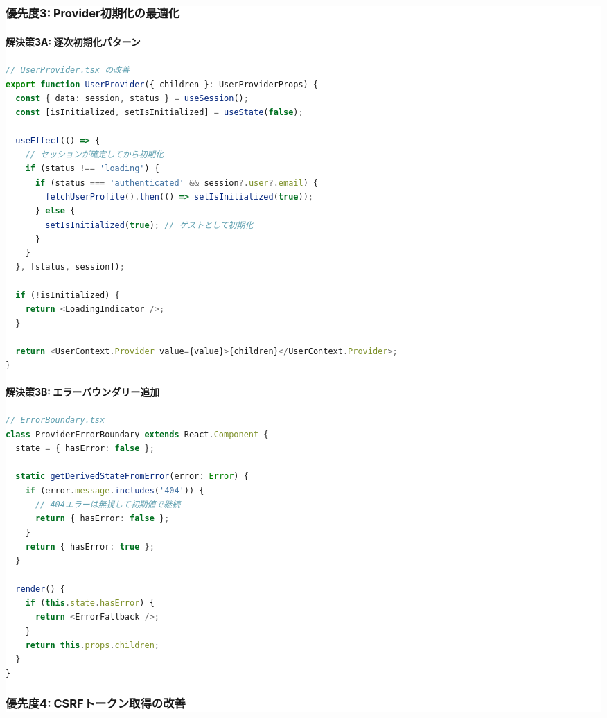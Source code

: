 ### 優先度3: Provider初期化の最適化

#### 解決策3A: 逐次初期化パターン
```typescript
// UserProvider.tsx の改善
export function UserProvider({ children }: UserProviderProps) {
  const { data: session, status } = useSession();
  const [isInitialized, setIsInitialized] = useState(false);
  
  useEffect(() => {
    // セッションが確定してから初期化
    if (status !== 'loading') {
      if (status === 'authenticated' && session?.user?.email) {
        fetchUserProfile().then(() => setIsInitialized(true));
      } else {
        setIsInitialized(true); // ゲストとして初期化
      }
    }
  }, [status, session]);
  
  if (!isInitialized) {
    return <LoadingIndicator />;
  }
  
  return <UserContext.Provider value={value}>{children}</UserContext.Provider>;
}
```

#### 解決策3B: エラーバウンダリー追加
```typescript
// ErrorBoundary.tsx
class ProviderErrorBoundary extends React.Component {
  state = { hasError: false };
  
  static getDerivedStateFromError(error: Error) {
    if (error.message.includes('404')) {
      // 404エラーは無視して初期値で継続
      return { hasError: false };
    }
    return { hasError: true };
  }
  
  render() {
    if (this.state.hasError) {
      return <ErrorFallback />;
    }
    return this.props.children;
  }
}
```

### 優先度4: CSRFトークン取得の改善
